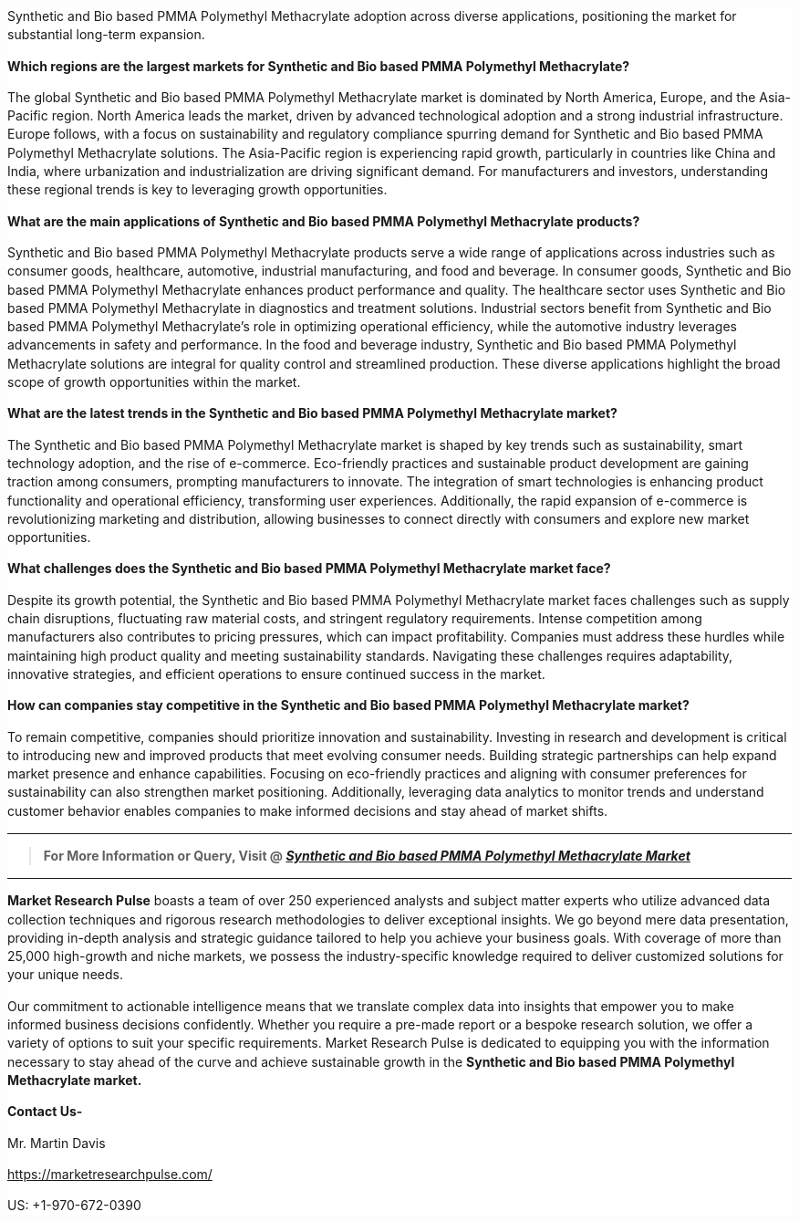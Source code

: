 Synthetic and Bio based PMMA Polymethyl Methacrylate adoption across diverse applications, positioning the market for substantial long-term expansion.</p><p><strong>Which regions are the largest markets for Synthetic and Bio based PMMA Polymethyl Methacrylate?</strong></p><p>The global Synthetic and Bio based PMMA Polymethyl Methacrylate market is dominated by North America, Europe, and the Asia-Pacific region. North America leads the market, driven by advanced technological adoption and a strong industrial infrastructure. Europe follows, with a focus on sustainability and regulatory compliance spurring demand for Synthetic and Bio based PMMA Polymethyl Methacrylate solutions. The Asia-Pacific region is experiencing rapid growth, particularly in countries like China and India, where urbanization and industrialization are driving significant demand. For manufacturers and investors, understanding these regional trends is key to leveraging growth opportunities.</p><p><strong>What are the main applications of Synthetic and Bio based PMMA Polymethyl Methacrylate products?</strong></p><p>Synthetic and Bio based PMMA Polymethyl Methacrylate products serve a wide range of applications across industries such as consumer goods, healthcare, automotive, industrial manufacturing, and food and beverage. In consumer goods, Synthetic and Bio based PMMA Polymethyl Methacrylate enhances product performance and quality. The healthcare sector uses Synthetic and Bio based PMMA Polymethyl Methacrylate in diagnostics and treatment solutions. Industrial sectors benefit from Synthetic and Bio based PMMA Polymethyl Methacrylate&rsquo;s role in optimizing operational efficiency, while the automotive industry leverages advancements in safety and performance. In the food and beverage industry, Synthetic and Bio based PMMA Polymethyl Methacrylate solutions are integral for quality control and streamlined production. These diverse applications highlight the broad scope of growth opportunities within the market.</p><p><strong>What are the latest trends in the Synthetic and Bio based PMMA Polymethyl Methacrylate market?</strong></p><p>The Synthetic and Bio based PMMA Polymethyl Methacrylate market is shaped by key trends such as sustainability, smart technology adoption, and the rise of e-commerce. Eco-friendly practices and sustainable product development are gaining traction among consumers, prompting manufacturers to innovate. The integration of smart technologies is enhancing product functionality and operational efficiency, transforming user experiences. Additionally, the rapid expansion of e-commerce is revolutionizing marketing and distribution, allowing businesses to connect directly with consumers and explore new market opportunities.</p><p><strong>What challenges does the Synthetic and Bio based PMMA Polymethyl Methacrylate market face?</strong></p><p>Despite its growth potential, the Synthetic and Bio based PMMA Polymethyl Methacrylate market faces challenges such as supply chain disruptions, fluctuating raw material costs, and stringent regulatory requirements. Intense competition among manufacturers also contributes to pricing pressures, which can impact profitability. Companies must address these hurdles while maintaining high product quality and meeting sustainability standards. Navigating these challenges requires adaptability, innovative strategies, and efficient operations to ensure continued success in the market.</p><p><strong>How can companies stay competitive in the Synthetic and Bio based PMMA Polymethyl Methacrylate market?</strong></p><p>To remain competitive, companies should prioritize innovation and sustainability. Investing in research and development is critical to introducing new and improved products that meet evolving consumer needs. Building strategic partnerships can help expand market presence and enhance capabilities. Focusing on eco-friendly practices and aligning with consumer preferences for sustainability can also strengthen market positioning. Additionally, leveraging data analytics to monitor trends and understand customer behavior enables companies to make informed decisions and stay ahead of market shifts.</p><hr /><blockquote><p><strong>For More Information or Query, Visit @&nbsp;<em><a href="https://marketresearchpulse.com/report/54228/synthetic-and-bio-based-pmma-polymethyl-methacrylate-market?utm_source=Linkedin&utm_medium=0110">Synthetic and Bio based PMMA Polymethyl Methacrylate Market</a></em></strong></p></blockquote><hr /><p><strong>Market Research Pulse</strong> boasts a team of over 250 experienced analysts and subject matter experts who utilize advanced data collection techniques and rigorous research methodologies to deliver exceptional insights. We go beyond mere data presentation, providing in-depth analysis and strategic guidance tailored to help you achieve your business goals. With coverage of more than 25,000 high-growth and niche markets, we possess the industry-specific knowledge required to deliver customized solutions for your unique needs.</p><p>Our commitment to actionable intelligence means that we translate complex data into insights that empower you to make informed business decisions confidently. Whether you require a pre-made report or a bespoke research solution, we offer a variety of options to suit your specific requirements. Market Research Pulse is dedicated to equipping you with the information necessary to stay ahead of the curve and achieve sustainable growth in the <strong>Synthetic and Bio based PMMA Polymethyl Methacrylate market.</strong></p><p><strong>Contact Us-</strong></p><p>Mr. Martin Davis</p><p>https://marketresearchpulse.com/</p><p>US: +1-970-672-0390</p>
